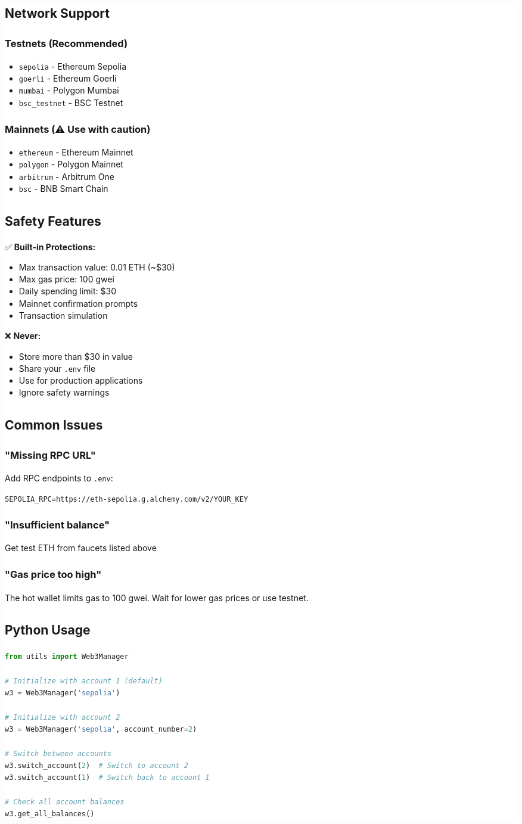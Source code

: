 ## Network Support

### Testnets (Recommended)
- `sepolia` - Ethereum Sepolia
- `goerli` - Ethereum Goerli  
- `mumbai` - Polygon Mumbai
- `bsc_testnet` - BSC Testnet

### Mainnets (⚠️ Use with caution)
- `ethereum` - Ethereum Mainnet
- `polygon` - Polygon Mainnet
- `arbitrum` - Arbitrum One
- `bsc` - BNB Smart Chain

## Safety Features

✅ **Built-in Protections:**
- Max transaction value: 0.01 ETH (~$30)
- Max gas price: 100 gwei
- Daily spending limit: $30
- Mainnet confirmation prompts
- Transaction simulation

❌ **Never:**
- Store more than $30 in value
- Share your `.env` file
- Use for production applications
- Ignore safety warnings

## Common Issues

### "Missing RPC URL"
Add RPC endpoints to `.env`:
```
SEPOLIA_RPC=https://eth-sepolia.g.alchemy.com/v2/YOUR_KEY
```

### "Insufficient balance"
Get test ETH from faucets listed above

### "Gas price too high"
The hot wallet limits gas to 100 gwei. Wait for lower gas prices or use testnet.

## Python Usage

```python
from utils import Web3Manager

# Initialize with account 1 (default)
w3 = Web3Manager('sepolia')

# Initialize with account 2
w3 = Web3Manager('sepolia', account_number=2)

# Switch between accounts
w3.switch_account(2)  # Switch to account 2
w3.switch_account(1)  # Switch back to account 1

# Check all account balances
w3.get_all_balances()

```